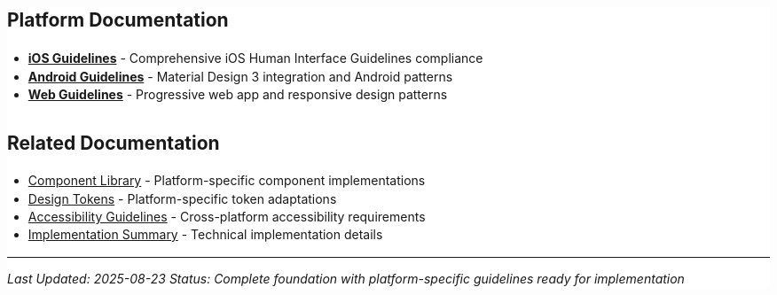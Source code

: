 
## Platform Documentation

- **[iOS Guidelines](./ios.md)** - Comprehensive iOS Human Interface Guidelines compliance
- **[Android Guidelines](./android.md)** - Material Design 3 integration and Android patterns
- **[Web Guidelines](./web.md)** - Progressive web app and responsive design patterns

## Related Documentation

- [Component Library](../components/) - Platform-specific component implementations
- [Design Tokens](../tokens/) - Platform-specific token adaptations
- [Accessibility Guidelines](../../accessibility/) - Cross-platform accessibility requirements
- [Implementation Summary](../../implementation-summary.md) - Technical implementation details

---

*Last Updated: 2025-08-23*
*Status: Complete foundation with platform-specific guidelines ready for implementation*